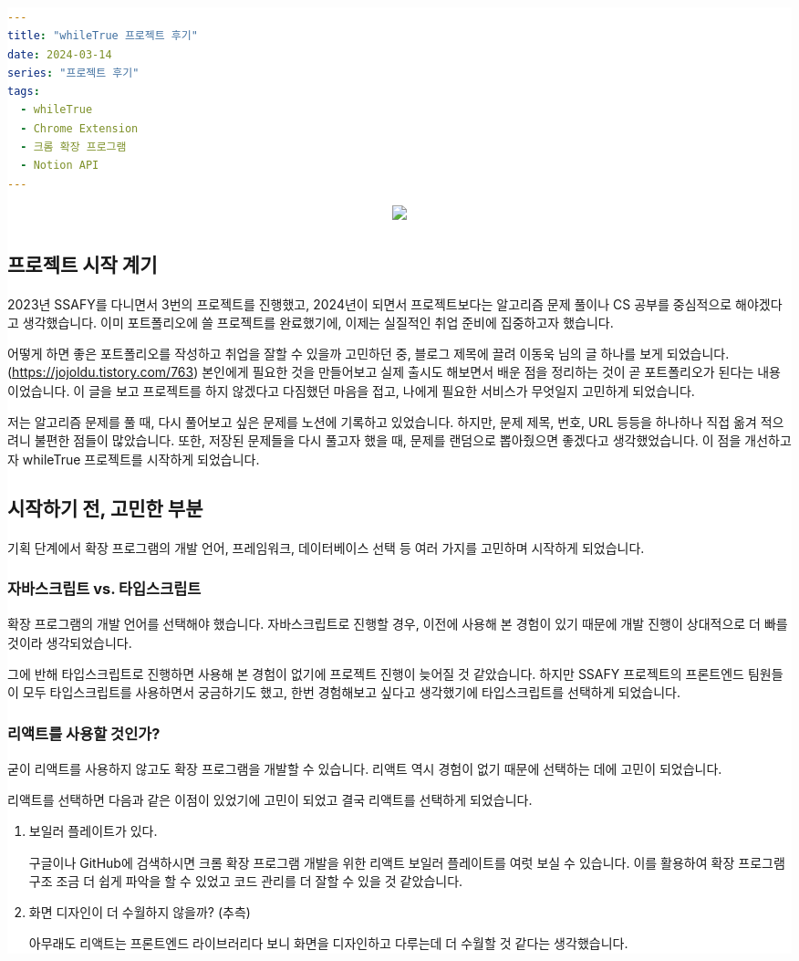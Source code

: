 ```yaml
---
title: "whileTrue 프로젝트 후기"
date: 2024-03-14
series: "프로젝트 후기"
tags:
  - whileTrue
  - Chrome Extension
  - 크롬 확장 프로그램
  - Notion API
---
```


<div align="center">
   <img src="img/whileTrue_icon.png">
</div>

## 프로젝트 시작 계기

2023년 SSAFY를 다니면서 3번의 프로젝트를 진행했고, 2024년이 되면서 프로젝트보다는 알고리즘 문제 풀이나 CS 공부를 중심적으로 해야겠다고 생각했습니다. 이미 포트폴리오에 쓸 프로젝트를 완료했기에, 이제는 실질적인 취업 준비에 집중하고자 했습니다.

어떻게 하면 좋은 포트폴리오를 작성하고 취업을 잘할 수 있을까 고민하던 중, 블로그 제목에 끌려 이동욱 님의 글 하나를 보게 되었습니다. (https://jojoldu.tistory.com/763) 본인에게 필요한 것을 만들어보고 실제 출시도 해보면서 배운 점을 정리하는 것이 곧 포트폴리오가 된다는 내용이었습니다. 이 글을 보고 프로젝트를 하지 않겠다고 다짐했던 마음을 접고, 나에게 필요한 서비스가 무엇일지 고민하게 되었습니다.

저는 알고리즘 문제를 풀 때, 다시 풀어보고 싶은 문제를 노션에 기록하고 있었습니다. 하지만, 문제 제목, 번호, URL 등등을 하나하나 직접 옮겨 적으려니 불편한 점들이 많았습니다. 또한, 저장된 문제들을 다시 풀고자 했을 때, 문제를 랜덤으로 뽑아줬으면 좋겠다고 생각했었습니다. 이 점을 개선하고자 whileTrue 프로젝트를 시작하게 되었습니다.

## 시작하기 전, 고민한 부분

기획 단계에서 확장 프로그램의 개발 언어, 프레임워크, 데이터베이스 선택 등 여러 가지를 고민하며 시작하게 되었습니다.

### 자바스크립트 vs. 타입스크립트

확장 프로그램의 개발 언어를 선택해야 했습니다. 자바스크립트로 진행할 경우, 이전에 사용해 본 경험이 있기 때문에 개발 진행이 상대적으로 더 빠를 것이라 생각되었습니다.

그에 반해 타입스크립트로 진행하면 사용해 본 경험이 없기에 프로젝트 진행이 늦어질 것 같았습니다. 하지만 SSAFY 프로젝트의 프론트엔드 팀원들이 모두 타입스크립트를 사용하면서 궁금하기도 했고, 한번 경험해보고 싶다고 생각했기에 타입스크립트를 선택하게 되었습니다.

### 리액트를 사용할 것인가?

굳이 리액트를 사용하지 않고도 확장 프로그램을 개발할 수 있습니다. 리액트 역시 경험이 없기 때문에 선택하는 데에 고민이 되었습니다.

리액트를 선택하면 다음과 같은 이점이 있었기에 고민이 되었고 결국 리액트를 선택하게 되었습니다.

1. 보일러 플레이트가 있다.

   구글이나 GitHub에 검색하시면 크롬 확장 프로그램 개발을 위한 리액트 보일러 플레이트를 여럿 보실 수 있습니다. 이를 활용하여 확장 프로그램 구조 조금 더 쉽게 파악을 할 수 있었고 코드 관리를 더 잘할 수 있을 것 같았습니다.

2. 화면 디자인이 더 수월하지 않을까? (추측)

   아무래도 리액트는 프론트엔드 라이브러리다 보니 화면을 디자인하고 다루는데 더 수월할 것 같다는 생각했습니다.
